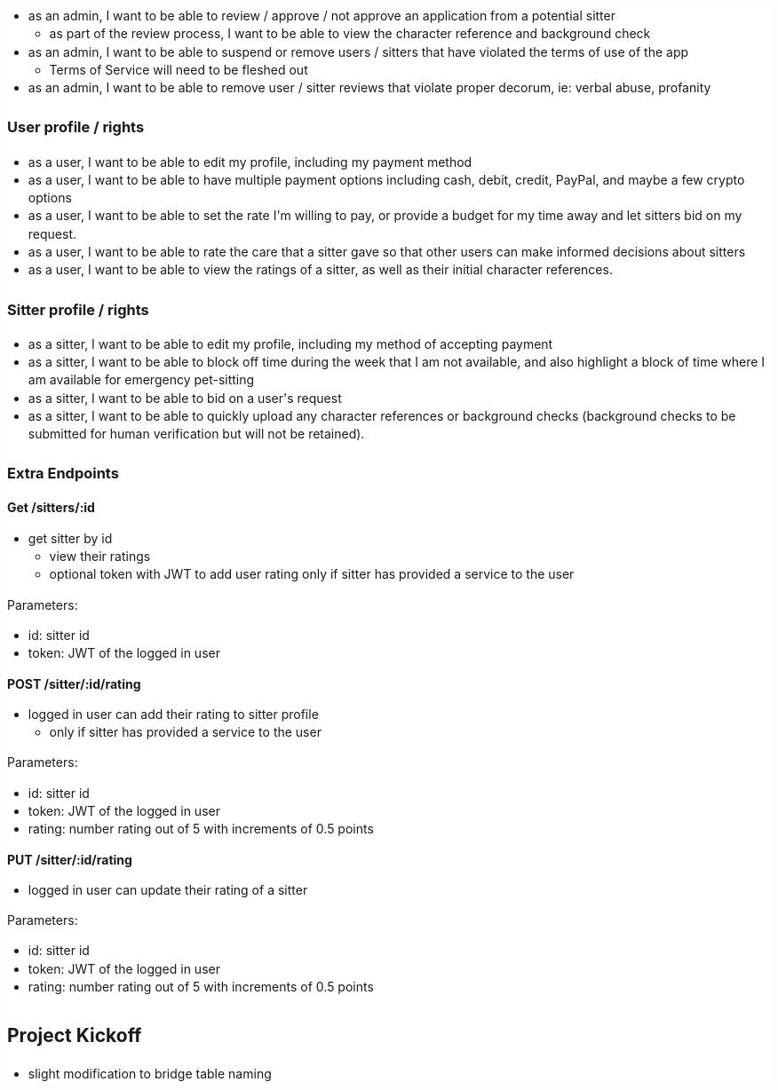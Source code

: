 - as an admin, I want to be able to review / approve / not approve an application from a potential sitter
  - as part of the review process, I want to be able to view the character reference and background check
- as an admin, I want to be able to suspend or remove users / sitters that have violated the terms of use of the app
  - Terms of Service will need to be fleshed out
- as an admin, I want to be able to remove user / sitter reviews that violate proper decorum, ie: verbal abuse, profanity

### User profile / rights

- as a user, I want to be able to edit my profile, including my payment method
- as a user, I want to be able to have multiple payment options including cash, debit, credit, PayPal, and maybe a few crypto options
- as a user, I want to be able to set the rate I'm willing to pay, or provide a budget for my time away and let sitters bid on my request.
- as a user, I want to be able to rate the care that a sitter gave so that other users can make informed decisions about sitters
- as a user, I want to be able to view the ratings of a sitter, as well as their initial character references.

### Sitter profile / rights

- as a sitter, I want to be able to edit my profile, including my method of accepting payment
- as a sitter, I want to be able to block off time during the week that I am not available, and also highlight a block of time where I am available for emergency pet-sitting
- as a sitter, I want to be able to bid on a user's request
- as a sitter, I want to be able to quickly upload any character references or background checks (background checks to be submitted for human verification but will not be retained).

### Extra Endpoints

**Get /sitters/:id**

- get sitter by id
  - view their ratings
  - optional token with JWT to add user rating only if sitter has provided a service to the user

Parameters:

- id: sitter id
- token: JWT of the logged in user

**POST /sitter/:id/rating**

- logged in user can add their rating to sitter profile
  - only if sitter has provided a service to the user

Parameters:

- id: sitter id
- token: JWT of the logged in user
- rating: number rating out of 5 with increments of 0.5 points

**PUT /sitter/:id/rating**

- logged in user can update their rating of a sitter

Parameters:

- id: sitter id
- token: JWT of the logged in user
- rating: number rating out of 5 with increments of 0.5 points

## Project Kickoff

- slight modification to bridge table naming
